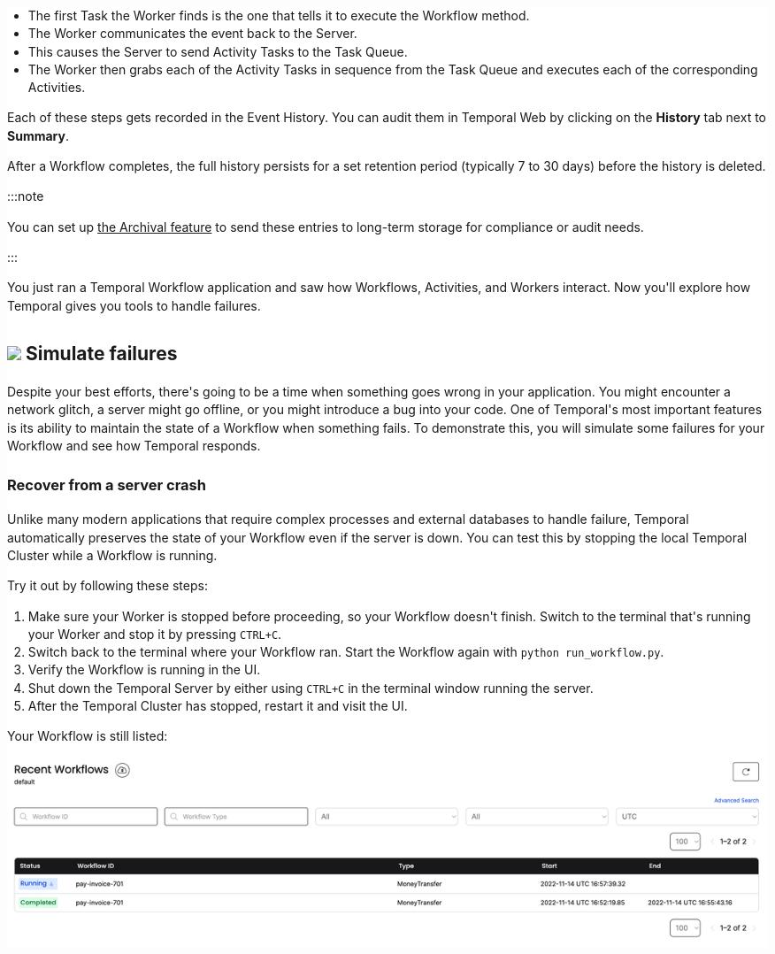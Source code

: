 - The first Task the Worker finds is the one that tells it to execute the Workflow method.
- The Worker communicates the event back to the Server.
- This causes the Server to send Activity Tasks to the Task Queue.
- The Worker then grabs each of the Activity Tasks in sequence from the Task Queue and executes each of the corresponding Activities.

Each of these steps gets recorded in the Event History. You can audit them in Temporal Web by clicking on the **History** tab next to **Summary**.

After a Workflow completes, the full history persists for a set retention period (typically 7 to 30 days) before the history is deleted.

:::note

You can set up [the Archival feature](https://docs.temporal.io/concepts/what-is-archival) to send these entries to long-term storage for compliance or audit needs.

:::

You just ran a Temporal Workflow application and saw how Workflows, Activities, and Workers interact. Now you'll explore how Temporal gives you tools to handle failures.

## ![](/img/icons/warning.png) Simulate failures

Despite your best efforts, there's going to be a time when something goes wrong in your application. You might encounter a network glitch, a server might go offline, or you might introduce a bug into your code. One of Temporal's most important features is its ability to maintain the state of a Workflow when something fails. To demonstrate this, you will simulate some failures for your Workflow and see how Temporal responds.

### Recover from a server crash

Unlike many modern applications that require complex processes and external databases to handle failure, Temporal automatically preserves the state of your Workflow even if the server is down. You can test this by stopping the local Temporal Cluster while a Workflow is running.

Try it out by following these steps:

1. Make sure your Worker is stopped before proceeding, so your Workflow doesn't finish. Switch to the terminal that's running your Worker and stop it by pressing `CTRL+C`.
2. Switch back to the terminal where your Workflow ran. Start the Workflow again with `python run_workflow.py`.
3. Verify the Workflow is running in the UI.
4. Shut down the Temporal Server by either using `CTRL+C` in the terminal window running the server.
5. After the Temporal Cluster has stopped, restart it and visit the UI.

Your Workflow is still listed:

![The second Workflow appears in the list of Workflows](images/second_workflow.png)
